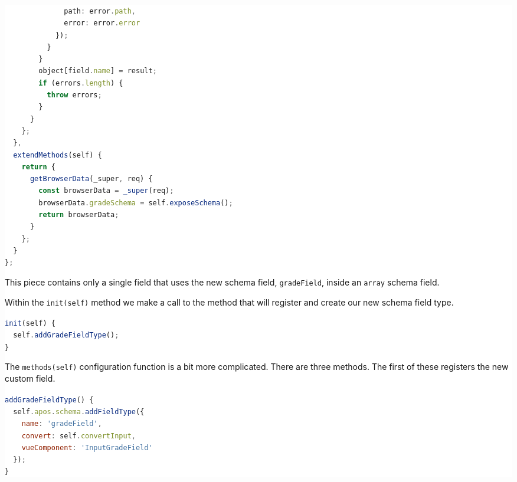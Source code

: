 ```javascript
              path: error.path,
              error: error.error
            });
          }
        }
        object[field.name] = result;
        if (errors.length) {
          throw errors;
        }
      }
    };
  },
  extendMethods(self) {
    return {
      getBrowserData(_super, req) {
        const browserData = _super(req);
        browserData.gradeSchema = self.exposeSchema();
        return browserData;
      }
    };
  }
};

```
  <template v-slot:caption>
    /modules/grade/index.js
  </template>
</AposCodeBlock>

This piece contains only a single field that uses the new schema field, `gradeField`, inside an `array` schema field.

Within the `init(self)` method we make a call to the method that will register and create our new schema field type.

```javascript
init(self) {
  self.addGradeFieldType();
}
```

The `methods(self)` configuration function is a bit more complicated. There are three methods. The first of these registers the new custom field.

```javascript
addGradeFieldType() {
  self.apos.schema.addFieldType({
    name: 'gradeField',
    convert: self.convertInput,
    vueComponent: 'InputGradeField'
  });
}
```
